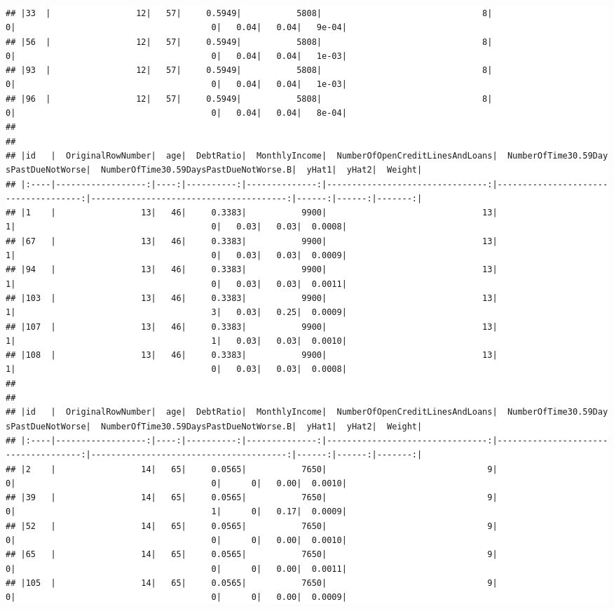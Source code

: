 ```
## |33  |                 12|   57|     0.5949|           5808|                                8|                                     0|                                       0|   0.04|   0.04|   9e-04|
## |56  |                 12|   57|     0.5949|           5808|                                8|                                     0|                                       0|   0.04|   0.04|   1e-03|
## |93  |                 12|   57|     0.5949|           5808|                                8|                                     0|                                       0|   0.04|   0.04|   1e-03|
## |96  |                 12|   57|     0.5949|           5808|                                8|                                     0|                                       0|   0.04|   0.04|   8e-04|
## 
## 
## |id   |  OriginalRowNumber|  age|  DebtRatio|  MonthlyIncome|  NumberOfOpenCreditLinesAndLoans|  NumberOfTime30.59DaysPastDueNotWorse|  NumberOfTime30.59DaysPastDueNotWorse.B|  yHat1|  yHat2|  Weight|
## |:----|------------------:|----:|----------:|--------------:|--------------------------------:|-------------------------------------:|---------------------------------------:|------:|------:|-------:|
## |1    |                 13|   46|     0.3383|           9900|                               13|                                     1|                                       0|   0.03|   0.03|  0.0008|
## |67   |                 13|   46|     0.3383|           9900|                               13|                                     1|                                       0|   0.03|   0.03|  0.0009|
## |94   |                 13|   46|     0.3383|           9900|                               13|                                     1|                                       0|   0.03|   0.03|  0.0011|
## |103  |                 13|   46|     0.3383|           9900|                               13|                                     1|                                       3|   0.03|   0.25|  0.0009|
## |107  |                 13|   46|     0.3383|           9900|                               13|                                     1|                                       1|   0.03|   0.03|  0.0010|
## |108  |                 13|   46|     0.3383|           9900|                               13|                                     1|                                       0|   0.03|   0.03|  0.0008|
## 
## 
## |id   |  OriginalRowNumber|  age|  DebtRatio|  MonthlyIncome|  NumberOfOpenCreditLinesAndLoans|  NumberOfTime30.59DaysPastDueNotWorse|  NumberOfTime30.59DaysPastDueNotWorse.B|  yHat1|  yHat2|  Weight|
## |:----|------------------:|----:|----------:|--------------:|--------------------------------:|-------------------------------------:|---------------------------------------:|------:|------:|-------:|
## |2    |                 14|   65|     0.0565|           7650|                                9|                                     0|                                       0|      0|   0.00|  0.0010|
## |39   |                 14|   65|     0.0565|           7650|                                9|                                     0|                                       1|      0|   0.17|  0.0009|
## |52   |                 14|   65|     0.0565|           7650|                                9|                                     0|                                       0|      0|   0.00|  0.0010|
## |65   |                 14|   65|     0.0565|           7650|                                9|                                     0|                                       0|      0|   0.00|  0.0011|
## |105  |                 14|   65|     0.0565|           7650|                                9|                                     0|                                       0|      0|   0.00|  0.0009|
```